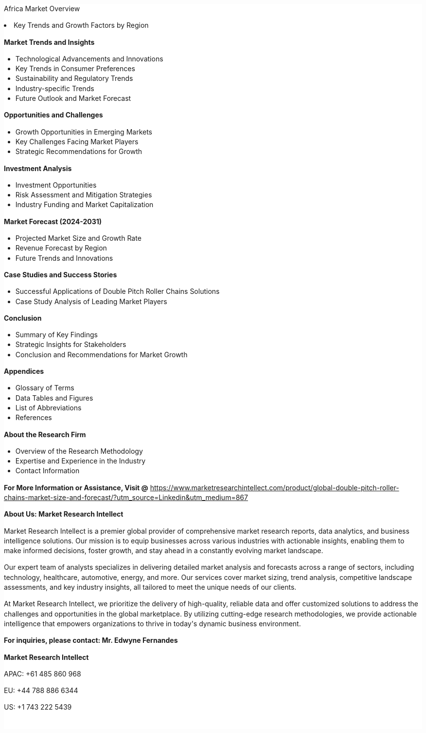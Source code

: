 Africa Market Overview</li><li>Key Trends and Growth Factors by Region</li></ul><p><strong>Market Trends and Insights</strong></p><ul><li>Technological Advancements and Innovations</li><li>Key Trends in Consumer Preferences</li><li>Sustainability and Regulatory Trends</li><li>Industry-specific Trends</li><li>Future Outlook and Market Forecast</li></ul><p><strong>Opportunities and Challenges</strong></p><ul><li>Growth Opportunities in Emerging Markets</li><li>Key Challenges Facing Market Players</li><li>Strategic Recommendations for Growth</li></ul><p><strong>Investment Analysis</strong></p><ul><li>Investment Opportunities</li><li>Risk Assessment and Mitigation Strategies</li><li>Industry Funding and Market Capitalization</li></ul><p><strong>Market Forecast (2024-2031)</strong></p><ul><li>Projected Market Size and Growth Rate</li><li>Revenue Forecast by Region</li><li>Future Trends and Innovations</li></ul><p><strong>Case Studies and Success Stories</strong></p><ul><li>Successful Applications of Double Pitch Roller Chains Solutions</li><li>Case Study Analysis of Leading Market Players</li></ul><p><strong>Conclusion</strong></p><ul><li>Summary of Key Findings</li><li>Strategic Insights for Stakeholders</li><li>Conclusion and Recommendations for Market Growth</li></ul><p><strong>Appendices</strong></p><ul><li>Glossary of Terms</li><li>Data Tables and Figures</li><li>List of Abbreviations</li><li>References</li></ul><p><strong>About the Research Firm</strong></p><ul><li>Overview of the Research Methodology</li><li>Expertise and Experience in the Industry</li><li>Contact Information</li></ul></div><div class="article-main__content" data-test-id="publishing-text-block"><p><span class="font-[700]"><strong>For More Information or Assistance, Visit @</strong>&nbsp;<a href="https://www.marketresearchintellect.com/product/global-double-pitch-roller-chains-market-size-and-forecast/?utm_source=Linkedin&utm_medium=867">https://www.marketresearchintellect.com/product/global-double-pitch-roller-chains-market-size-and-forecast/?utm_source=Linkedin&utm_medium=867</a></span></p><p><strong>About Us: Market Research Intellect</strong></p><p>Market Research Intellect is a premier global provider of comprehensive market research reports, data analytics, and business intelligence solutions. Our mission is to equip businesses across various industries with actionable insights, enabling them to make informed decisions, foster growth, and stay ahead in a constantly evolving market landscape.</p><p>Our expert team of analysts specializes in delivering detailed market analysis and forecasts across a range of sectors, including technology, healthcare, automotive, energy, and more. Our services cover market sizing, trend analysis, competitive landscape assessments, and key industry insights, all tailored to meet the unique needs of our clients.</p><p>At Market Research Intellect, we prioritize the delivery of high-quality, reliable data and offer customized solutions to address the challenges and opportunities in the global marketplace. By utilizing cutting-edge research methodologies, we provide actionable intelligence that empowers organizations to thrive in today's dynamic business environment.</p><p><strong>For inquiries, please contact: Mr. Edwyne Fernandes</strong></p><p><strong>Market Research Intellect</strong></p><p>APAC: +61 485 860 968</p><p>EU: +44 788 886 6344</p><p>US: +1 743 222 5439</p></div><div class="article-main__content" data-test-id="publishing-text-block">&nbsp;</div>